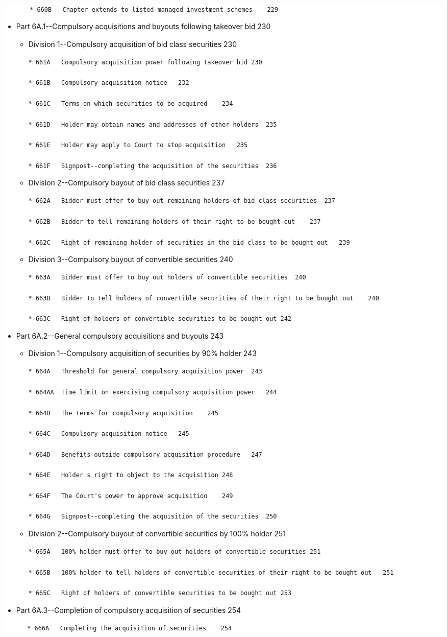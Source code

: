            * 660B	Chapter extends to listed managed investment schemes	229

  * Part 6A.1--Compulsory acquisitions and buyouts following takeover bid	230

     * Division 1--Compulsory acquisition of bid class securities	230

           * 661A	Compulsory acquisition power following takeover bid	230

           * 661B	Compulsory acquisition notice	232

           * 661C	Terms on which securities to be acquired	234

           * 661D	Holder may obtain names and addresses of other holders	235

           * 661E	Holder may apply to Court to stop acquisition	235

           * 661F	Signpost--completing the acquisition of the securities	236

     * Division 2--Compulsory buyout of bid class securities	237

           * 662A	Bidder must offer to buy out remaining holders of bid class securities	237

           * 662B	Bidder to tell remaining holders of their right to be bought out	237

           * 662C	Right of remaining holder of securities in the bid class to be bought out	239

     * Division 3--Compulsory buyout of convertible securities	240

           * 663A	Bidder must offer to buy out holders of convertible securities	240

           * 663B	Bidder to tell holders of convertible securities of their right to be bought out	240

           * 663C	Right of holders of convertible securities to be bought out	242

  * Part 6A.2--General compulsory acquisitions and buyouts	243

     * Division 1--Compulsory acquisition of securities by 90% holder	243

           * 664A	Threshold for general compulsory acquisition power	243

           * 664AA	Time limit on exercising compulsory acquisition power	244

           * 664B	The terms for compulsory acquisition	245

           * 664C	Compulsory acquisition notice	245

           * 664D	Benefits outside compulsory acquisition procedure	247

           * 664E	Holder's right to object to the acquisition	248

           * 664F	The Court's power to approve acquisition	249

           * 664G	Signpost--completing the acquisition of the securities	250

     * Division 2--Compulsory buyout of convertible securities by 100% holder	251

           * 665A	100% holder must offer to buy out holders of convertible securities	251

           * 665B	100% holder to tell holders of convertible securities of their right to be bought out	251

           * 665C	Right of holders of convertible securities to be bought out	253

  * Part 6A.3--Completion of compulsory acquisition of securities	254

           * 666A	Completing the acquisition of securities	254
